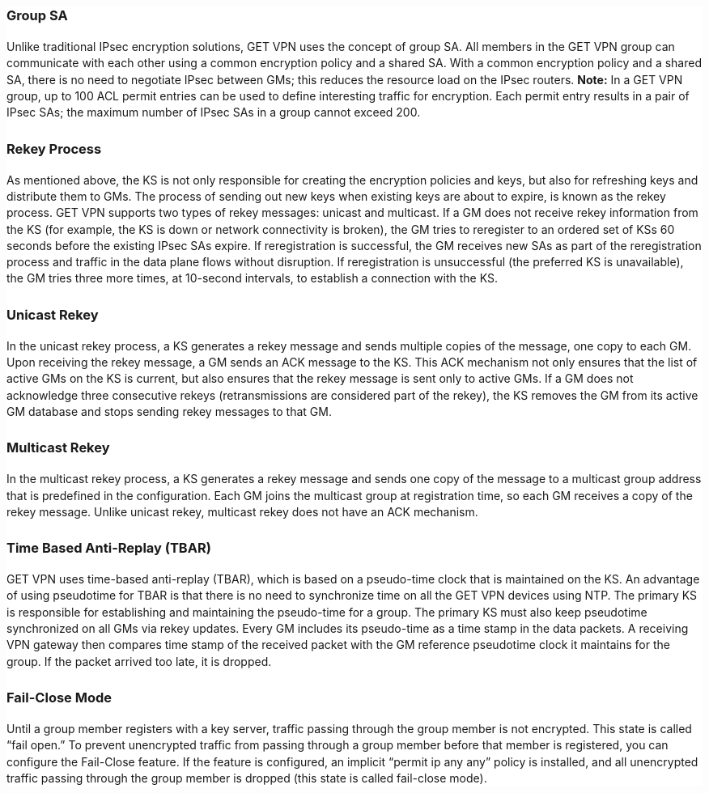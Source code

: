 
### Group SA
 Unlike traditional IPsec encryption solutions, GET VPN uses the concept of group SA. All members in the GET VPN group can communicate with each other using a common encryption policy and a shared SA. With a common encryption policy and a shared SA, there is no need to negotiate IPsec between GMs; this reduces the resource load on the IPsec routers.
 **Note:** In a GET VPN group, up to 100 ACL permit entries can be used to define interesting traffic for encryption. Each permit entry results in a pair of IPsec SAs; the maximum number of IPsec SAs in a group cannot exceed 200.

### Rekey Process
As mentioned above, the KS is not only responsible for creating the encryption policies and keys, but also for refreshing keys and distribute them to GMs. The process of sending out new keys when existing keys are about to expire, is known as the rekey process. GET VPN supports two types of rekey messages: unicast and multicast. If a GM does not receive rekey information from the KS (for example, the KS is down or network connectivity is broken), the GM tries to reregister to an ordered set of KSs 60 seconds before the existing IPsec SAs expire. If reregistration is successful, the GM receives new SAs as part of the reregistration process and traffic in the data plane flows without disruption. If reregistration is unsuccessful (the preferred KS is unavailable), the GM tries three more times, at 10-second intervals, to establish a connection with the KS.

### Unicast Rekey
 In the unicast rekey process, a KS generates a rekey message and sends multiple copies of the message, one copy to each GM. Upon receiving the rekey message, a GM sends an ACK message to the KS. This ACK mechanism not only ensures that the list of active GMs on the KS is current, but also ensures that the rekey message is sent only to active GMs. If a GM does not acknowledge three consecutive rekeys (retransmissions are considered part of the rekey), the KS removes the GM from its active GM database and stops sending rekey messages to that GM.

### Multicast Rekey
 In the multicast rekey process, a KS generates a rekey message and sends one copy of the message to a multicast group address that is predefined in the configuration. Each GM joins the multicast group at registration time, so each GM receives a copy of the rekey message. Unlike unicast rekey, multicast rekey does not have an ACK mechanism.

### Time Based Anti-Replay (TBAR)
GET VPN uses time-based anti-replay (TBAR), which is based on a pseudo-time clock that is maintained on the KS. An advantage of using pseudotime for TBAR is that there is no need to synchronize time on all the GET VPN devices using NTP. The primary KS is responsible for establishing and maintaining the pseudo-time for a group. The primary KS must also keep pseudotime synchronized on all GMs via rekey updates. Every GM includes its pseudo-time as a time stamp in the data packets. A receiving VPN gateway then compares time stamp of the received packet with the GM reference pseudotime clock it maintains for the group. If the packet arrived too late, it is dropped.

### Fail-Close Mode
Until a group member registers with a key server, traffic passing through the group member is not encrypted. This state is called “fail open.” To prevent unencrypted traffic from passing through a group member before that member is registered, you can configure the Fail-Close feature. If the feature is configured, an implicit “permit ip any any” policy is installed, and all unencrypted traffic passing through the group member is dropped (this state is called fail-close mode).
